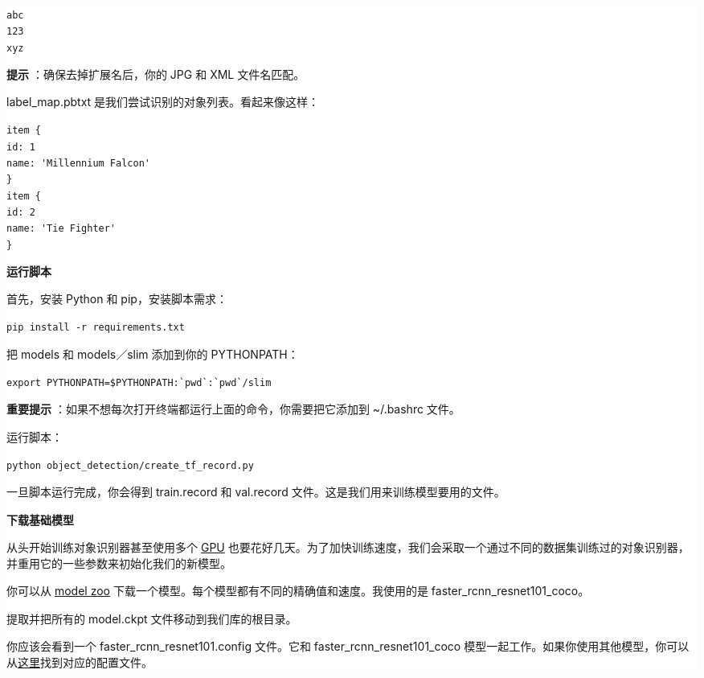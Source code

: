 ```
abc
123
xyz

```

**提示** ：确保去掉扩展名后，你的 JPG 和 XML 文件名匹配。

label\_map.pbtxt 是我们尝试识别的对象列表。看起来像这样：

```
item {
id: 1
name: 'Millennium Falcon'
}
item {
id: 2
name: 'Tie Fighter'
}

```

**运行脚本**

首先，安装 Python 和 pip，安装脚本需求：

```
pip install -r requirements.txt

```

把 models 和 models／slim 添加到你的 PYTHONPATH：

```
export PYTHONPATH=$PYTHONPATH:`pwd`:`pwd`/slim

```

**重要提示** ：如果不想每次打开终端都运行上面的命令，你需要把它添加到 ~/.bashrc 文件。

运行脚本：

```
python object_detection/create_tf_record.py

```

一旦脚本运行完成，你会得到 train.record 和 val.record 文件。这是我们用来训练模型要用的文件。

**下载基础模型**

从头开始训练对象识别器甚至使用多个 [GPU](http://www.nvidia.com/object/what-is-gpu-computing.html) 也要花好几天。为了加快训练速度，我们会采取一个通过不同的数据集训练过的对象识别器，并重用它的一些参数来初始化我们的新模型。

你可以从 [model zoo](https://github.com/bourdakos1/Custom-Object-Detection/blob/master/object_detection/g3doc/detection_model_zoo.md) 下载一个模型。每个模型都有不同的精确值和速度。我使用的是 faster\_rcnn\_resnet101\_coco。

提取并把所有的 model.ckpt 文件移动到我们库的根目录。

你应该会看到一个 faster\_rcnn\_resnet101.config 文件。它和 faster\_rcnn\_resnet101\_coco 模型一起工作。如果你使用其他模型，你可以从[这里](https://github.com/bourdakos1/Custom-Object-Detection/tree/master/object_detection/samples/configs)找到对应的配置文件。
